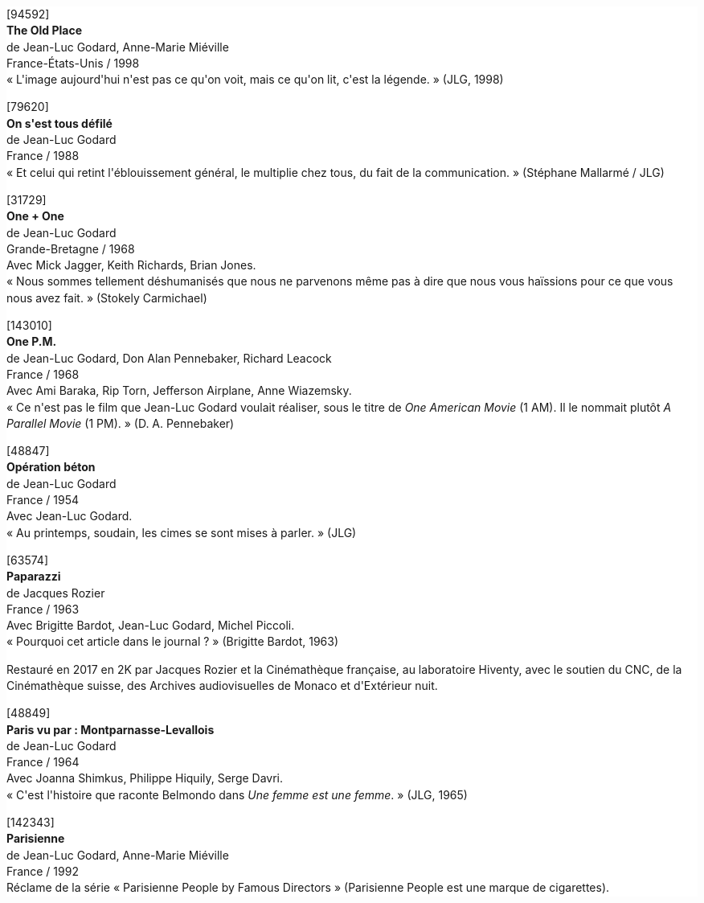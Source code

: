 [94592]  
**The Old Place**  
de Jean-Luc Godard, Anne-Marie Miéville  
France-États-Unis / 1998  
« L'image aujourd'hui n'est pas ce qu'on voit, mais ce qu'on lit, c'est la légende. » (JLG, 1998)

[79620]  
**On s'est tous défilé**  
de Jean-Luc Godard  
France / 1988  
« Et celui qui retint l'éblouissement général, le multiplie chez tous, du fait de la communication. » (Stéphane Mallarmé / JLG)

[31729]  
**One + One**  
de Jean-Luc Godard  
Grande-Bretagne / 1968  
Avec Mick Jagger, Keith Richards, Brian Jones.  
« Nous sommes tellement déshumanisés que nous ne parvenons même pas à dire que nous vous haïssions pour ce que vous nous avez fait. » (Stokely Carmichael)

[143010]  
**One P.M.**  
de Jean-Luc Godard, Don Alan Pennebaker, Richard Leacock  
France / 1968  
Avec Ami Baraka, Rip Torn, Jefferson Airplane, Anne Wiazemsky.  
« Ce n'est pas le film que Jean-Luc Godard voulait réaliser, sous le titre de _One American Movie_ (1 AM). Il le nommait plutôt _A Parallel Movie_ (1 PM). » (D. A. Pennebaker)

[48847]  
**Opération béton**  
de Jean-Luc Godard  
France / 1954  
Avec Jean-Luc Godard.  
« Au printemps, soudain, les cimes se sont mises à parler. » (JLG)

[63574]  
**Paparazzi**  
de Jacques Rozier  
France / 1963  
Avec Brigitte Bardot, Jean-Luc Godard, Michel Piccoli.  
« Pourquoi cet article dans le journal ? » (Brigitte Bardot, 1963)

Restauré en 2017 en 2K par Jacques Rozier et la Cinémathèque française, au laboratoire Hiventy, avec le soutien du CNC, de la Cinémathèque suisse, des Archives audiovisuelles de Monaco et d'Extérieur nuit.

[48849]  
**Paris vu par : Montparnasse-Levallois**  
de Jean-Luc Godard  
France / 1964  
Avec Joanna Shimkus, Philippe Hiquily, Serge Davri.  
« C'est l'histoire que raconte Belmondo dans _Une femme est une femme_. » (JLG, 1965)

[142343]  
**Parisienne**  
de Jean-Luc Godard, Anne-Marie Miéville  
France / 1992  
Réclame de la série « Parisienne People by Famous Directors » (Parisienne People est une marque de cigarettes).
